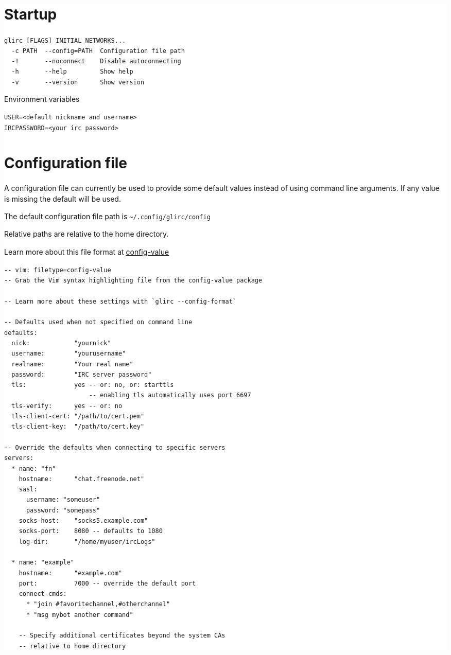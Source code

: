 Startup
=======

```
glirc [FLAGS] INITIAL_NETWORKS...
  -c PATH  --config=PATH  Configuration file path
  -!       --noconnect    Disable autoconnecting
  -h       --help         Show help
  -v       --version      Show version
```

Environment variables
```
USER=<default nickname and username>
IRCPASSWORD=<your irc password>
```

Configuration file
=================

A configuration file can currently be used to provide some default values instead of
using command line arguments. If any value is missing the default will be used.

The default configuration file path is `~/.config/glirc/config`

Relative paths are relative to the home directory.

Learn more about this file format at [config-value](http://hackage.haskell.org/package/config-value)

```
-- vim: filetype=config-value
-- Grab the Vim syntax highlighting file from the config-value package

-- Learn more about these settings with `glirc --config-format`

-- Defaults used when not specified on command line
defaults:
  nick:            "yournick"
  username:        "yourusername"
  realname:        "Your real name"
  password:        "IRC server password"
  tls:             yes -- or: no, or: starttls
                       -- enabling tls automatically uses port 6697
  tls-verify:      yes -- or: no
  tls-client-cert: "/path/to/cert.pem"
  tls-client-key:  "/path/to/cert.key"

-- Override the defaults when connecting to specific servers
servers:
  * name: "fn"
    hostname:      "chat.freenode.net"
    sasl:
      username: "someuser"
      password: "somepass"
    socks-host:    "socks5.example.com"
    socks-port:    8080 -- defaults to 1080
    log-dir:       "/home/myuser/ircLogs"

  * name: "example"
    hostname:      "example.com"
    port:          7000 -- override the default port
    connect-cmds:
      * "join #favoritechannel,#otherchannel"
      * "msg mybot another command"

    -- Specify additional certificates beyond the system CAs
    -- relative to home directory
```
